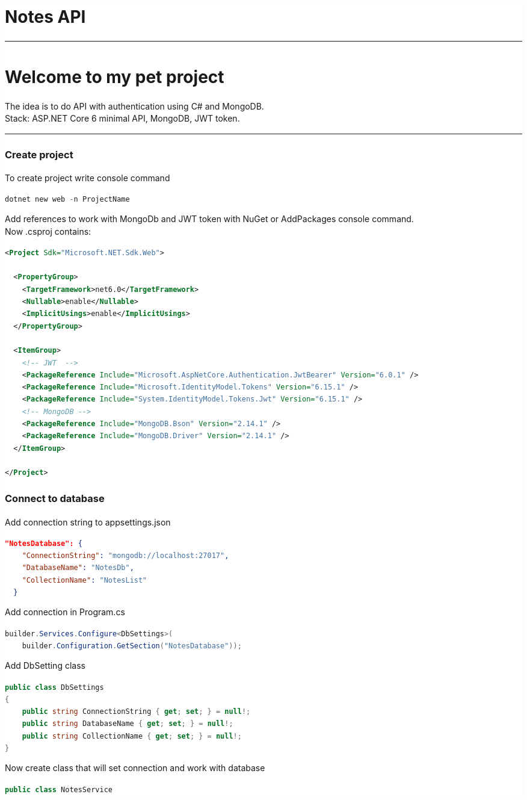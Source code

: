 # Notes API 
---
# Welcome to my pet project
The idea is to do API with authentication using C# and MongoDB.  
Stack: ASP.NET Core 6 minimal API, MongoDB, JWT token.  

---
### Create project
To create project write console command
```Powershell
dotnet new web -n ProjectName
```
Add references to work with MongoDb and JWT token with NuGet or AddPackages console command.  
Now .csproj contains:
```XML  
<Project Sdk="Microsoft.NET.Sdk.Web">

  <PropertyGroup>
    <TargetFramework>net6.0</TargetFramework>
    <Nullable>enable</Nullable>
    <ImplicitUsings>enable</ImplicitUsings>
  </PropertyGroup>

  <ItemGroup>
    <!-- JWT  -->
    <PackageReference Include="Microsoft.AspNetCore.Authentication.JwtBearer" Version="6.0.1" />
    <PackageReference Include="Microsoft.IdentityModel.Tokens" Version="6.15.1" />
    <PackageReference Include="System.IdentityModel.Tokens.Jwt" Version="6.15.1" />
    <!-- MongoDB -->
    <PackageReference Include="MongoDB.Bson" Version="2.14.1" />
    <PackageReference Include="MongoDB.Driver" Version="2.14.1" />
  </ItemGroup>

</Project>
```
### Connect to database
Add connection string to appsettings.json
```JSON
"NotesDatabase": {
    "ConnectionString": "mongodb://localhost:27017",
    "DatabaseName": "NotesDb",
    "CollectionName": "NotesList"
  }
```
Add connection in Program.cs
```csharp
builder.Services.Configure<DbSettings>(
    builder.Configuration.GetSection("NotesDatabase"));
```
Add DbSetting class
```csharp
public class DbSettings
{
    public string ConnectionString { get; set; } = null!;
    public string DatabaseName { get; set; } = null!;
    public string CollectionName { get; set; } = null!;
}
```
Now create class that will set connection and work with database
```csharp
public class NotesService
```